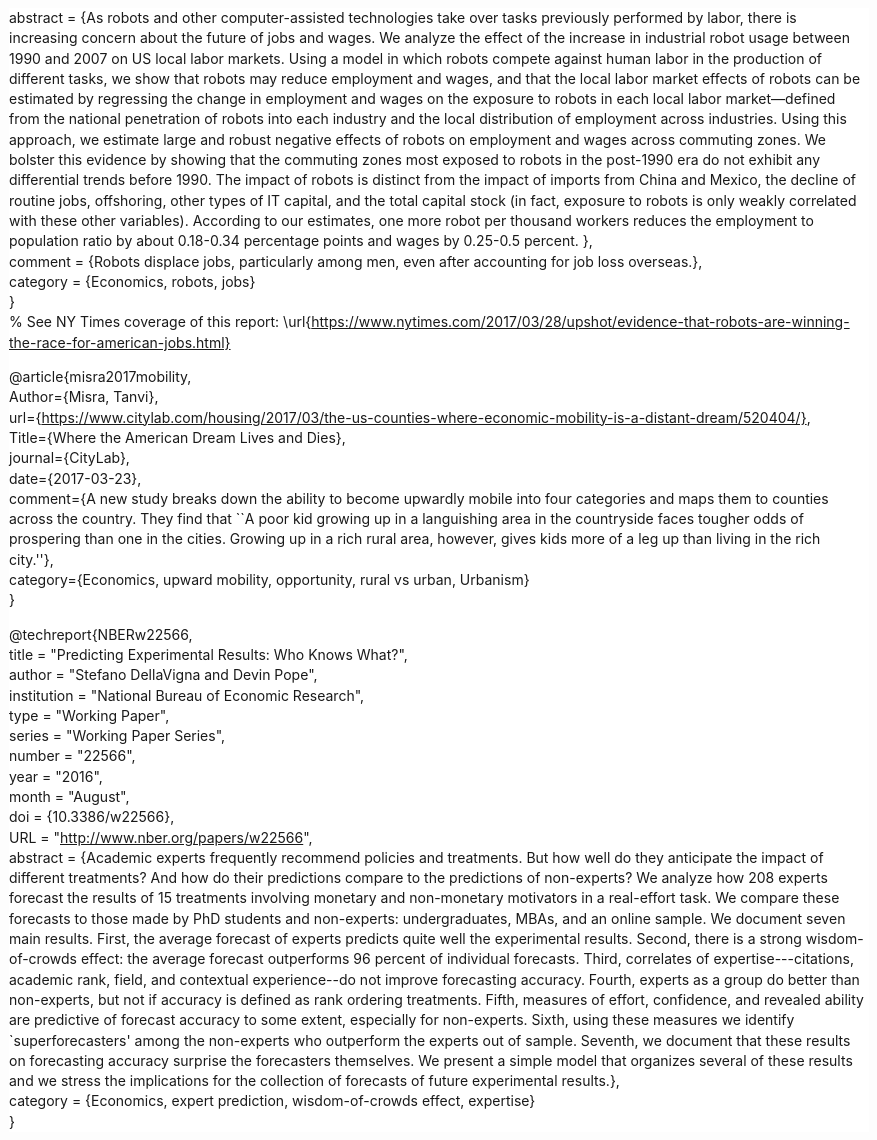  abstract = {As robots and other computer-assisted technologies take over tasks previously performed by labor, there is increasing concern about the future of jobs and wages. We analyze the effect of the increase in industrial robot usage between 1990 and 2007 on US local labor markets. Using a model in which robots compete against human labor in the production of different tasks, we show that robots may reduce employment and wages, and that the local labor market effects of robots can be estimated by regressing the change in employment and wages on the exposure to robots in each local labor market—defined from the national penetration of robots into each industry and the local distribution of employment across industries. Using this approach, we estimate large and robust negative effects of robots on employment and wages across commuting zones. We bolster this evidence by showing that the commuting zones most exposed to robots in the post-1990 era do not exhibit any differential trends before 1990. The impact of robots is distinct from the impact of imports from China and Mexico, the decline of routine jobs, offshoring, other types of IT capital, and the total capital stock (in fact, exposure to robots is only weakly correlated with these other variables). According to our estimates, one more robot per thousand workers reduces the employment to population ratio by about 0.18-0.34 percentage points and wages by 0.25-0.5 percent. },  
 comment = {Robots displace jobs, particularly among men, even after accounting for job loss overseas.},  
 category = {Economics, robots, jobs}  
}  
% See NY Times coverage of this report: \url{https://www.nytimes.com/2017/03/28/upshot/evidence-that-robots-are-winning-the-race-for-american-jobs.html}  
  
@article{misra2017mobility,  
  Author={Misra, Tanvi},  
  url={https://www.citylab.com/housing/2017/03/the-us-counties-where-economic-mobility-is-a-distant-dream/520404/},  
  Title={Where the American Dream Lives and Dies},  
  journal={CityLab},  
  date={2017-03-23},  
  comment={A new study breaks down the ability to become upwardly mobile into four categories and maps them to counties across the country. They find that ``A poor kid growing up in a languishing area in the countryside faces tougher odds of prospering than one in the cities. Growing up in a rich rural area, however, gives kids more of a leg up than living in the rich city.''},  
  category={Economics, upward mobility, opportunity, rural vs urban, Urbanism}  
}  
  
  
@techreport{NBERw22566,  
 title = "Predicting Experimental Results: Who Knows What?",  
 author = "Stefano DellaVigna and Devin Pope",  
 institution = "National Bureau of Economic Research",  
 type = "Working Paper",  
 series = "Working Paper Series",  
 number = "22566",  
 year = "2016",  
 month = "August",  
 doi = {10.3386/w22566},  
 URL = "http://www.nber.org/papers/w22566",  
 abstract = {Academic experts frequently recommend policies and treatments. But how well do they anticipate the impact of different treatments? And how do their predictions compare to the predictions of non-experts? We analyze how 208 experts forecast the results of 15 treatments involving monetary and non-monetary motivators in a real-effort task. We compare these forecasts to those made by PhD students and non-experts: undergraduates, MBAs, and an online sample. We document seven main results. First, the average forecast of experts predicts quite well the experimental results. Second, there is a strong wisdom-of-crowds effect: the average forecast outperforms 96 percent of individual forecasts. Third, correlates of expertise---citations, academic rank, field, and contextual experience--do not improve forecasting accuracy. Fourth, experts as a group do better than non-experts, but not if accuracy is defined as rank ordering treatments. Fifth, measures of effort, confidence, and revealed ability are predictive of forecast accuracy to some extent, especially for non-experts. Sixth, using these measures we identify `superforecasters' among the non-experts who outperform the experts out of sample. Seventh, we document that these results on forecasting accuracy surprise the forecasters themselves. We present a simple model that organizes several of these results and we stress the implications for the collection of forecasts of future experimental results.},  
 category = {Economics, expert prediction, wisdom-of-crowds effect, expertise}  
}  
